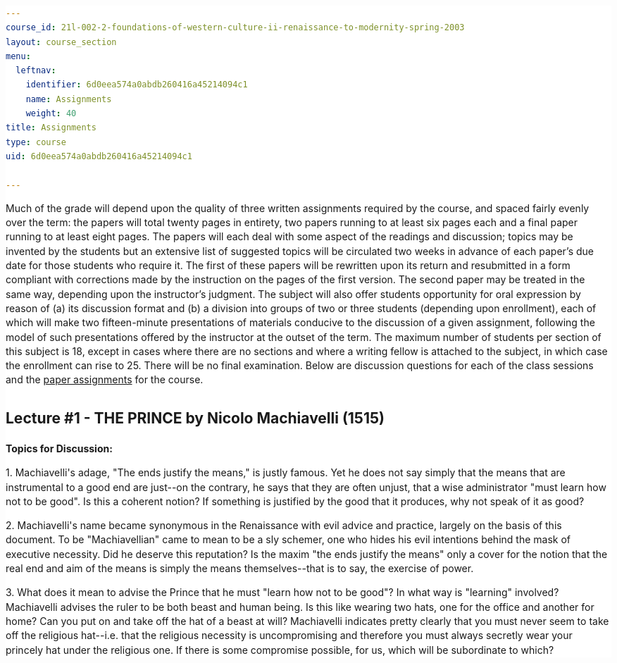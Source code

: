 ```yaml
---
course_id: 21l-002-2-foundations-of-western-culture-ii-renaissance-to-modernity-spring-2003
layout: course_section
menu:
  leftnav:
    identifier: 6d0eea574a0abdb260416a45214094c1
    name: Assignments
    weight: 40
title: Assignments
type: course
uid: 6d0eea574a0abdb260416a45214094c1

---
```


Much of the grade will depend upon the quality of three written assignments required by the course, and spaced fairly evenly over the term: the papers will total twenty pages in entirety, two papers running to at least six pages each and a final paper running to at least eight pages. The papers will each deal with some aspect of the readings and discussion; topics may be invented by the students but an extensive list of suggested topics will be circulated two weeks in advance of each paper’s due date for those students who require it. The first of these papers will be rewritten upon its return and resubmitted in a form compliant with corrections made by the instruction on the pages of the first version. The second paper may be treated in the same way, depending upon the instructor’s judgment. The subject will also offer students opportunity for oral expression by reason of (a) its discussion format and (b) a division into groups of two or three students (depending upon enrollment), each of which will make two fifteen-minute presentations of materials conducive to the discussion of a given assignment, following the model of such presentations offered by the instructor at the outset of the term. The maximum number of students per section of this subject is 18, except in cases where there are no sections and where a writing fellow is attached to the subject, in which case the enrollment can rise to 25. There will be no final examination. Below are discussion questions for each of the class sessions and the [paper assignments](#paper) for the course.

Lecture #1 - THE PRINCE by Nicolo Machiavelli (1515)
----------------------------------------------------

**Topics for Discussion:**

1\. Machiavelli's adage, "The ends justify the means," is justly famous. Yet he does not say simply that the means that are instrumental to a good end are just--on the contrary, he says that they are often unjust, that a wise administrator "must learn how not to be good". Is this a coherent notion? If something is justified by the good that it produces, why not speak of it as good?

2\. Machiavelli's name became synonymous in the Renaissance with evil advice and practice, largely on the basis of this document. To be "Machiavellian" came to mean to be a sly schemer, one who hides his evil intentions behind the mask of executive necessity. Did he deserve this reputation? Is the maxim "the ends justify the means" only a cover for the notion that the real end and aim of the means is simply the means themselves--that is to say, the exercise of power.

3\. What does it mean to advise the Prince that he must "learn how not to be good"? In what way is "learning" involved? Machiavelli advises the ruler to be both beast and human being. Is this like wearing two hats, one for the office and another for home? Can you put on and take off the hat of a beast at will? Machiavelli indicates pretty clearly that you must never seem to take off the religious hat--i.e. that the religious necessity is uncompromising and therefore you must always secretly wear your princely hat under the religious one. If there is some compromise possible, for us, which will be subordinate to which?
